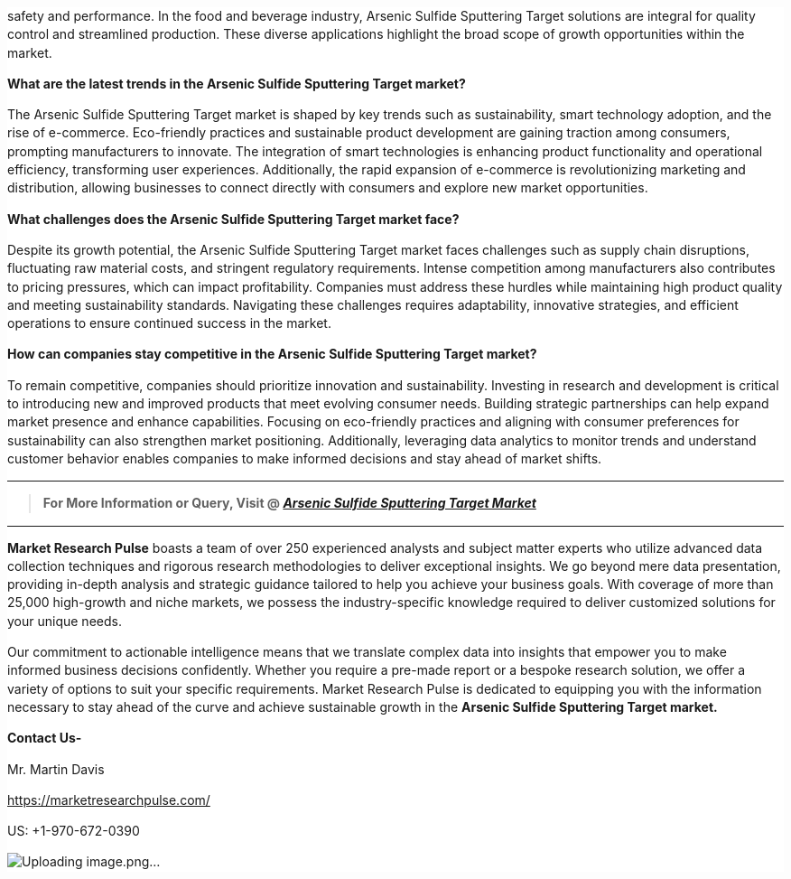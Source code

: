 safety and performance. In the food and beverage industry, Arsenic Sulfide Sputtering Target solutions are integral for quality control and streamlined production. These diverse applications highlight the broad scope of growth opportunities within the market.</p><p><strong>What are the latest trends in the Arsenic Sulfide Sputtering Target market?</strong></p><p>The Arsenic Sulfide Sputtering Target market is shaped by key trends such as sustainability, smart technology adoption, and the rise of e-commerce. Eco-friendly practices and sustainable product development are gaining traction among consumers, prompting manufacturers to innovate. The integration of smart technologies is enhancing product functionality and operational efficiency, transforming user experiences. Additionally, the rapid expansion of e-commerce is revolutionizing marketing and distribution, allowing businesses to connect directly with consumers and explore new market opportunities.</p><p><strong>What challenges does the Arsenic Sulfide Sputtering Target market face?</strong></p><p>Despite its growth potential, the Arsenic Sulfide Sputtering Target market faces challenges such as supply chain disruptions, fluctuating raw material costs, and stringent regulatory requirements. Intense competition among manufacturers also contributes to pricing pressures, which can impact profitability. Companies must address these hurdles while maintaining high product quality and meeting sustainability standards. Navigating these challenges requires adaptability, innovative strategies, and efficient operations to ensure continued success in the market.</p><p><strong>How can companies stay competitive in the Arsenic Sulfide Sputtering Target market?</strong></p><p>To remain competitive, companies should prioritize innovation and sustainability. Investing in research and development is critical to introducing new and improved products that meet evolving consumer needs. Building strategic partnerships can help expand market presence and enhance capabilities. Focusing on eco-friendly practices and aligning with consumer preferences for sustainability can also strengthen market positioning. Additionally, leveraging data analytics to monitor trends and understand customer behavior enables companies to make informed decisions and stay ahead of market shifts.</p><hr /><blockquote><p><strong>For More Information or Query, Visit @&nbsp;<em><a href="https://marketresearchpulse.com/report/106409/arsenic-sulfide-sputtering-target-market?utm_source=Linkedin&utm_medium=029">Arsenic Sulfide Sputtering Target Market</a></em></strong></p></blockquote><hr /><p><strong>Market Research Pulse</strong> boasts a team of over 250 experienced analysts and subject matter experts who utilize advanced data collection techniques and rigorous research methodologies to deliver exceptional insights. We go beyond mere data presentation, providing in-depth analysis and strategic guidance tailored to help you achieve your business goals. With coverage of more than 25,000 high-growth and niche markets, we possess the industry-specific knowledge required to deliver customized solutions for your unique needs.</p><p>Our commitment to actionable intelligence means that we translate complex data into insights that empower you to make informed business decisions confidently. Whether you require a pre-made report or a bespoke research solution, we offer a variety of options to suit your specific requirements. Market Research Pulse is dedicated to equipping you with the information necessary to stay ahead of the curve and achieve sustainable growth in the <strong>Arsenic Sulfide Sputtering Target market.</strong></p><p><strong>Contact Us-</strong></p><p>Mr. Martin Davis</p><p>https://marketresearchpulse.com/</p><p>US: +1-970-672-0390</p>
![Uploading image.png…]()
